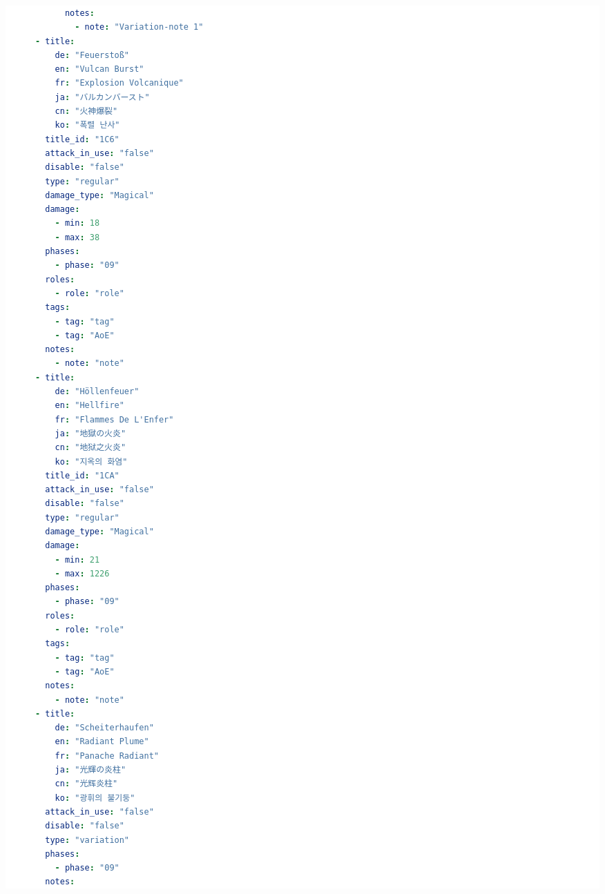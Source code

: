 ```yaml
            notes:
              - note: "Variation-note 1"
      - title:
          de: "Feuerstoß"
          en: "Vulcan Burst"
          fr: "Explosion Volcanique"
          ja: "バルカンバースト"
          cn: "火神爆裂"
          ko: "폭렬 난사"
        title_id: "1C6"
        attack_in_use: "false"
        disable: "false"
        type: "regular"
        damage_type: "Magical"
        damage:
          - min: 18
          - max: 38
        phases:
          - phase: "09"
        roles:
          - role: "role"
        tags:
          - tag: "tag"
          - tag: "AoE"
        notes:
          - note: "note"
      - title:
          de: "Höllenfeuer"
          en: "Hellfire"
          fr: "Flammes De L'Enfer"
          ja: "地獄の火炎"
          cn: "地狱之火炎"
          ko: "지옥의 화염"
        title_id: "1CA"
        attack_in_use: "false"
        disable: "false"
        type: "regular"
        damage_type: "Magical"
        damage:
          - min: 21
          - max: 1226
        phases:
          - phase: "09"
        roles:
          - role: "role"
        tags:
          - tag: "tag"
          - tag: "AoE"
        notes:
          - note: "note"
      - title:
          de: "Scheiterhaufen"
          en: "Radiant Plume"
          fr: "Panache Radiant"
          ja: "光輝の炎柱"
          cn: "光辉炎柱"
          ko: "광휘의 불기둥"
        attack_in_use: "false"
        disable: "false"
        type: "variation"
        phases:
          - phase: "09"
        notes:
```